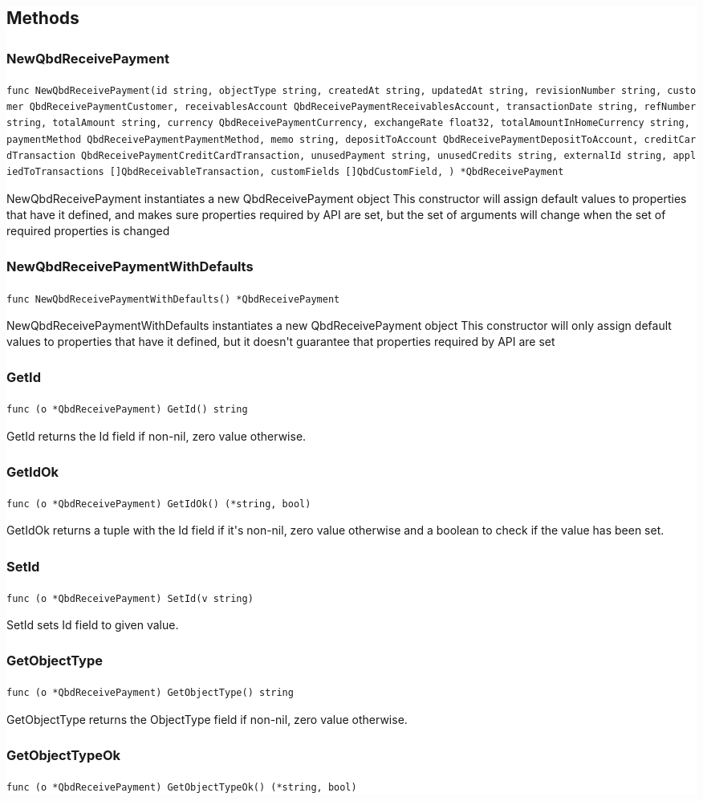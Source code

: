 ## Methods

### NewQbdReceivePayment

`func NewQbdReceivePayment(id string, objectType string, createdAt string, updatedAt string, revisionNumber string, customer QbdReceivePaymentCustomer, receivablesAccount QbdReceivePaymentReceivablesAccount, transactionDate string, refNumber string, totalAmount string, currency QbdReceivePaymentCurrency, exchangeRate float32, totalAmountInHomeCurrency string, paymentMethod QbdReceivePaymentPaymentMethod, memo string, depositToAccount QbdReceivePaymentDepositToAccount, creditCardTransaction QbdReceivePaymentCreditCardTransaction, unusedPayment string, unusedCredits string, externalId string, appliedToTransactions []QbdReceivableTransaction, customFields []QbdCustomField, ) *QbdReceivePayment`

NewQbdReceivePayment instantiates a new QbdReceivePayment object
This constructor will assign default values to properties that have it defined,
and makes sure properties required by API are set, but the set of arguments
will change when the set of required properties is changed

### NewQbdReceivePaymentWithDefaults

`func NewQbdReceivePaymentWithDefaults() *QbdReceivePayment`

NewQbdReceivePaymentWithDefaults instantiates a new QbdReceivePayment object
This constructor will only assign default values to properties that have it defined,
but it doesn't guarantee that properties required by API are set

### GetId

`func (o *QbdReceivePayment) GetId() string`

GetId returns the Id field if non-nil, zero value otherwise.

### GetIdOk

`func (o *QbdReceivePayment) GetIdOk() (*string, bool)`

GetIdOk returns a tuple with the Id field if it's non-nil, zero value otherwise
and a boolean to check if the value has been set.

### SetId

`func (o *QbdReceivePayment) SetId(v string)`

SetId sets Id field to given value.


### GetObjectType

`func (o *QbdReceivePayment) GetObjectType() string`

GetObjectType returns the ObjectType field if non-nil, zero value otherwise.

### GetObjectTypeOk

`func (o *QbdReceivePayment) GetObjectTypeOk() (*string, bool)`

